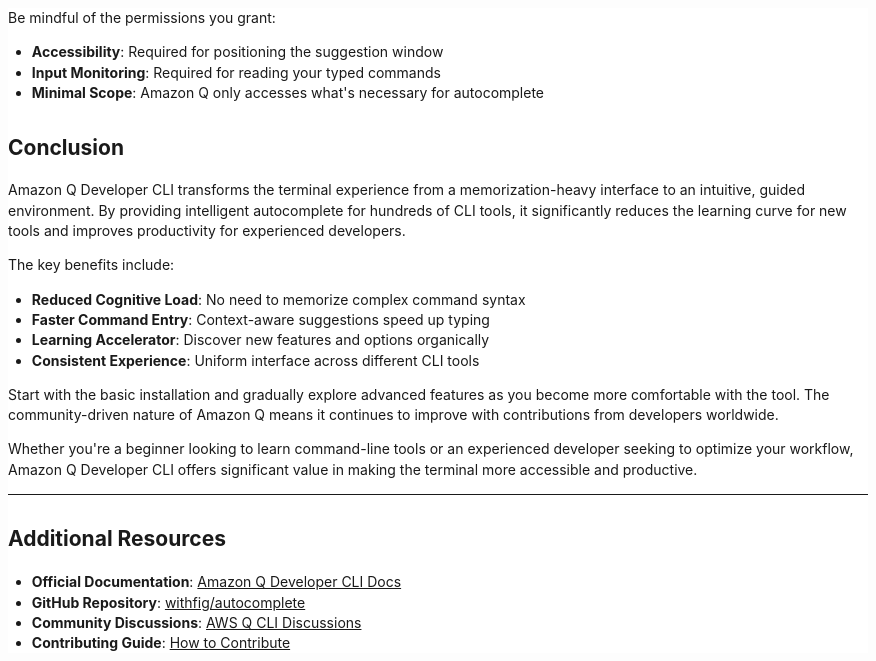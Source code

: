 Be mindful of the permissions you grant:
- **Accessibility**: Required for positioning the suggestion window
- **Input Monitoring**: Required for reading your typed commands
- **Minimal Scope**: Amazon Q only accesses what's necessary for autocomplete

## Conclusion

Amazon Q Developer CLI transforms the terminal experience from a memorization-heavy interface to an intuitive, guided environment. By providing intelligent autocomplete for hundreds of CLI tools, it significantly reduces the learning curve for new tools and improves productivity for experienced developers.

The key benefits include:
- **Reduced Cognitive Load**: No need to memorize complex command syntax
- **Faster Command Entry**: Context-aware suggestions speed up typing
- **Learning Accelerator**: Discover new features and options organically
- **Consistent Experience**: Uniform interface across different CLI tools

Start with the basic installation and gradually explore advanced features as you become more comfortable with the tool. The community-driven nature of Amazon Q means it continues to improve with contributions from developers worldwide.

Whether you're a beginner looking to learn command-line tools or an experienced developer seeking to optimize your workflow, Amazon Q Developer CLI offers significant value in making the terminal more accessible and productive.

---

## Additional Resources

- **Official Documentation**: [Amazon Q Developer CLI Docs](https://aws.amazon.com/q/developer/cli/)
- **GitHub Repository**: [withfig/autocomplete](https://github.com/withfig/autocomplete)
- **Community Discussions**: [AWS Q CLI Discussions](https://github.com/aws/q-command-line-discussions)
- **Contributing Guide**: [How to Contribute](https://github.com/withfig/autocomplete/blob/master/CONTRIBUTING.md)
